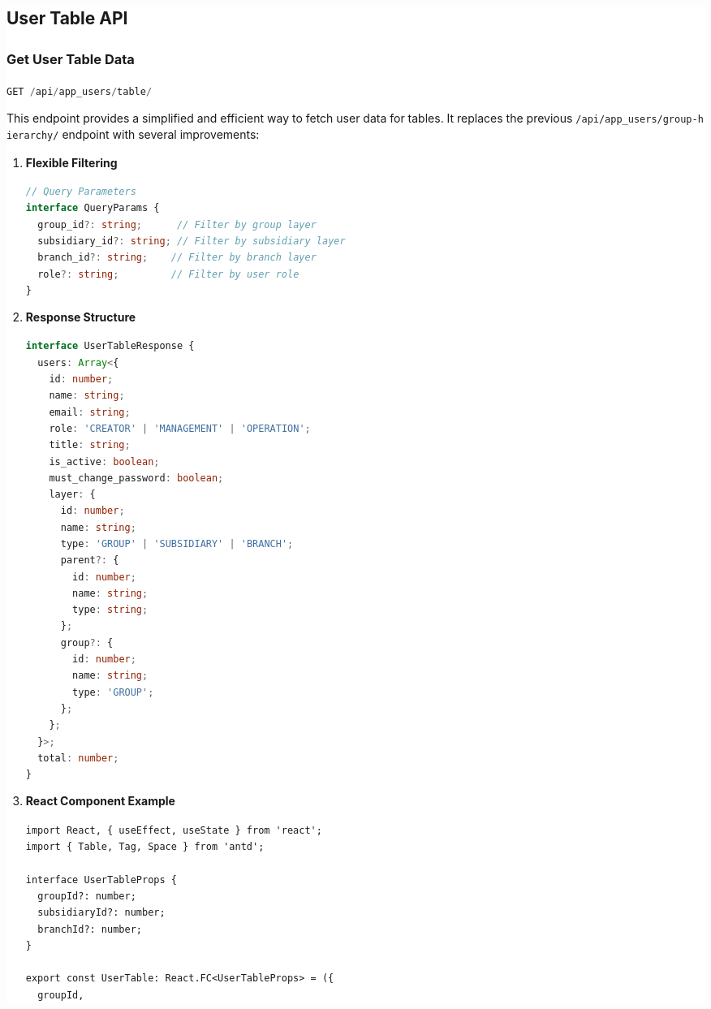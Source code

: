 ## User Table API

### Get User Table Data
```typescript
GET /api/app_users/table/
```

This endpoint provides a simplified and efficient way to fetch user data for tables. It replaces the previous `/api/app_users/group-hierarchy/` endpoint with several improvements:

1. **Flexible Filtering**
   ```typescript
   // Query Parameters
   interface QueryParams {
     group_id?: string;      // Filter by group layer
     subsidiary_id?: string; // Filter by subsidiary layer
     branch_id?: string;    // Filter by branch layer
     role?: string;         // Filter by user role
   }
   ```

2. **Response Structure**
   ```typescript
   interface UserTableResponse {
     users: Array<{
       id: number;
       name: string;
       email: string;
       role: 'CREATOR' | 'MANAGEMENT' | 'OPERATION';
       title: string;
       is_active: boolean;
       must_change_password: boolean;
       layer: {
         id: number;
         name: string;
         type: 'GROUP' | 'SUBSIDIARY' | 'BRANCH';
         parent?: {
           id: number;
           name: string;
           type: string;
         };
         group?: {
           id: number;
           name: string;
           type: 'GROUP';
         };
       };
     }>;
     total: number;
   }
   ```

3. **React Component Example**
   ```tsx
   import React, { useEffect, useState } from 'react';
   import { Table, Tag, Space } from 'antd';

   interface UserTableProps {
     groupId?: number;
     subsidiaryId?: number;
     branchId?: number;
   }

   export const UserTable: React.FC<UserTableProps> = ({ 
     groupId,
   ```